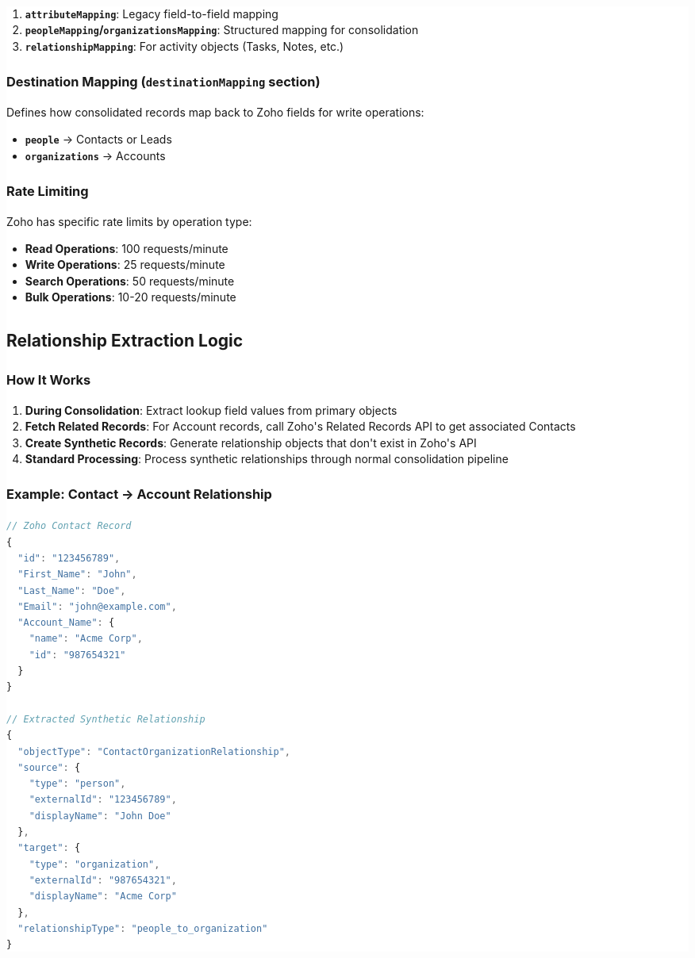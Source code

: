 1. **`attributeMapping`**: Legacy field-to-field mapping
2. **`peopleMapping`/`organizationsMapping`**: Structured mapping for consolidation
3. **`relationshipMapping`**: For activity objects (Tasks, Notes, etc.)

### Destination Mapping (`destinationMapping` section)

Defines how consolidated records map back to Zoho fields for write operations:

- **`people`** → Contacts or Leads
- **`organizations`** → Accounts

### Rate Limiting

Zoho has specific rate limits by operation type:
- **Read Operations**: 100 requests/minute
- **Write Operations**: 25 requests/minute  
- **Search Operations**: 50 requests/minute
- **Bulk Operations**: 10-20 requests/minute

## Relationship Extraction Logic

### How It Works

1. **During Consolidation**: Extract lookup field values from primary objects
2. **Fetch Related Records**: For Account records, call Zoho's Related Records API to get associated Contacts
3. **Create Synthetic Records**: Generate relationship objects that don't exist in Zoho's API
4. **Standard Processing**: Process synthetic relationships through normal consolidation pipeline

### Example: Contact → Account Relationship

```javascript
// Zoho Contact Record
{
  "id": "123456789",
  "First_Name": "John",
  "Last_Name": "Doe", 
  "Email": "john@example.com",
  "Account_Name": {
    "name": "Acme Corp",
    "id": "987654321"
  }
}

// Extracted Synthetic Relationship
{
  "objectType": "ContactOrganizationRelationship",
  "source": {
    "type": "person",
    "externalId": "123456789",
    "displayName": "John Doe"
  },
  "target": {
    "type": "organization", 
    "externalId": "987654321",
    "displayName": "Acme Corp"
  },
  "relationshipType": "people_to_organization"
}
```
